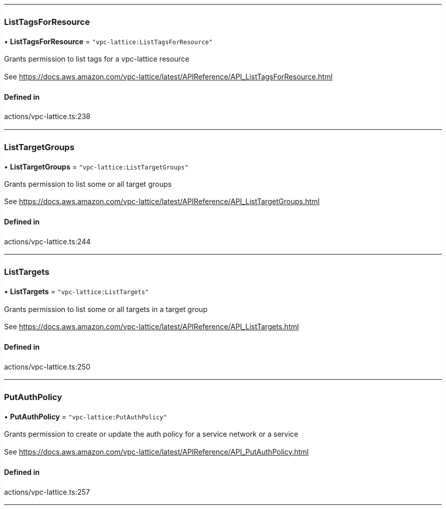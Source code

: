 ___

### ListTagsForResource

• **ListTagsForResource** = ``"vpc-lattice:ListTagsForResource"``

Grants permission to list tags for a vpc-lattice resource

See https://docs.aws.amazon.com/vpc-lattice/latest/APIReference/API_ListTagsForResource.html

#### Defined in

actions/vpc-lattice.ts:238

___

### ListTargetGroups

• **ListTargetGroups** = ``"vpc-lattice:ListTargetGroups"``

Grants permission to list some or all target groups

See https://docs.aws.amazon.com/vpc-lattice/latest/APIReference/API_ListTargetGroups.html

#### Defined in

actions/vpc-lattice.ts:244

___

### ListTargets

• **ListTargets** = ``"vpc-lattice:ListTargets"``

Grants permission to list some or all targets in a target group

See https://docs.aws.amazon.com/vpc-lattice/latest/APIReference/API_ListTargets.html

#### Defined in

actions/vpc-lattice.ts:250

___

### PutAuthPolicy

• **PutAuthPolicy** = ``"vpc-lattice:PutAuthPolicy"``

Grants permission to create or update the auth policy for a service network or
a service

See https://docs.aws.amazon.com/vpc-lattice/latest/APIReference/API_PutAuthPolicy.html

#### Defined in

actions/vpc-lattice.ts:257

___
